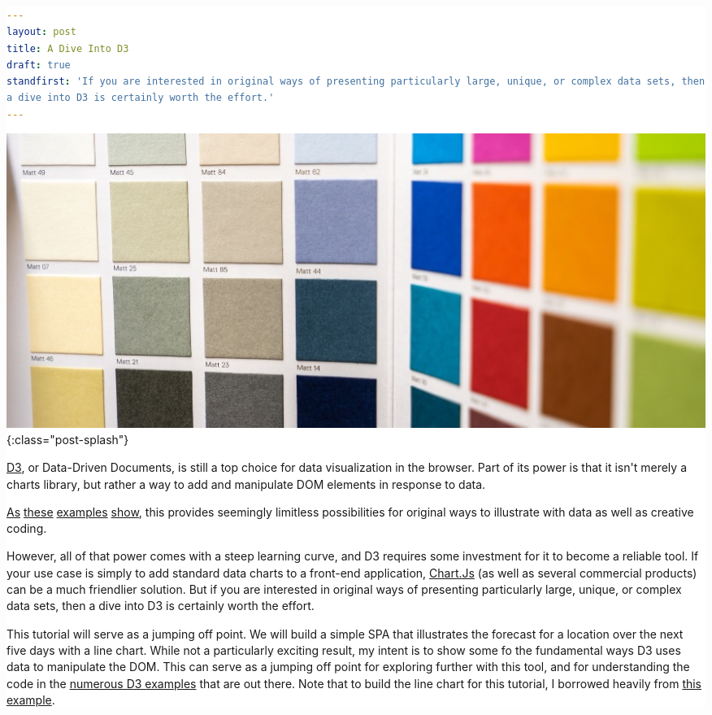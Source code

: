 ```yaml
---
layout: post
title: A Dive Into D3
draft: true
standfirst: 'If you are interested in original ways of presenting particularly large, unique, or complex data sets, then a dive into D3 is certainly worth the effort.'
---
```


![Browser console after adding API key](/assets/img/2020-05-15/splash.jpg){:class="post-splash"}



[D3](https://d3js.org/), or Data-Driven Documents, is still a top choice for data visualization in the browser. Part of its power is that it isn't merely a charts library, but rather a way to add and manipulate DOM elements in response to data.

[As](https://bl.ocks.org/mbostock/e6962a152275373f8504) [these](https://observablehq.com/@mbostock/epicyclic-gearing) [examples](https://qz.com/296941/interactive-graphic-every-active-satellite-orbiting-earth/) [show](https://www.nytimes.com/interactive/2014/upshot/buy-rent-calculator.html), this provides seemingly limitless possibilities for original ways to illustrate with data as well as creative coding.

However, all of that power comes with a steep learning curve, and D3 requires some investment for it to become a reliable tool. If your use case is simply to add standard data charts to a front-end application, [Chart.Js](https://www.chartjs.org/) (as well as several commercial products) can be a much friendlier solution. But if you are interested in original ways of presenting particularly large, unique, or complex data sets, then a dive into D3 is certainly worth the effort.

This tutorial will serve as a jumping off point. We will build a simple SPA that illustrates the forecast for a location over the next five days with a line chart. While not a particularly exciting result, my intent is to show some fo the fundamental ways D3 uses data to manipulate the DOM. This can serve as a jumping off point for exploring further with this tool, and for understanding the code in the [numerous D3 examples](https://bl.ocks.org/) that are out there. Note that to build the line chart for this tutorial, I borrowed heavily from [this example](https://bl.ocks.org/pstuffa/26363646c478b2028d36e7274cedefa6).
